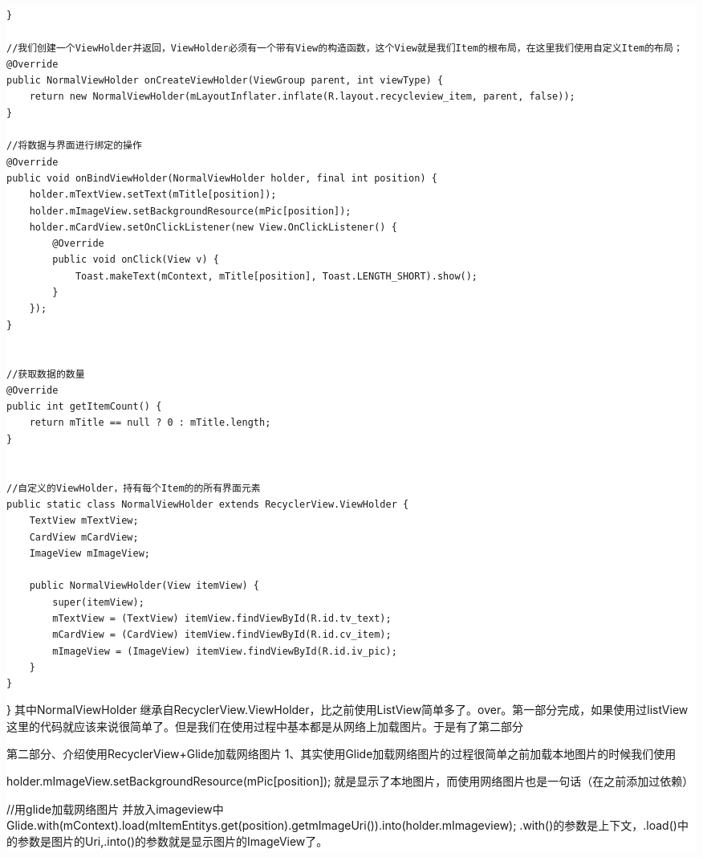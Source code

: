     }

    //我们创建一个ViewHolder并返回，ViewHolder必须有一个带有View的构造函数，这个View就是我们Item的根布局，在这里我们使用自定义Item的布局；
    @Override
    public NormalViewHolder onCreateViewHolder(ViewGroup parent, int viewType) {
        return new NormalViewHolder(mLayoutInflater.inflate(R.layout.recycleview_item, parent, false));
    }

    //将数据与界面进行绑定的操作
    @Override
    public void onBindViewHolder(NormalViewHolder holder, final int position) {
        holder.mTextView.setText(mTitle[position]);
        holder.mImageView.setBackgroundResource(mPic[position]);
        holder.mCardView.setOnClickListener(new View.OnClickListener() {
            @Override
            public void onClick(View v) {
                Toast.makeText(mContext, mTitle[position], Toast.LENGTH_SHORT).show();
            }
        });
    }


    //获取数据的数量
    @Override
    public int getItemCount() {
        return mTitle == null ? 0 : mTitle.length;
    }


    //自定义的ViewHolder，持有每个Item的的所有界面元素
    public static class NormalViewHolder extends RecyclerView.ViewHolder {
        TextView mTextView;
        CardView mCardView;
        ImageView mImageView;

        public NormalViewHolder(View itemView) {
            super(itemView);
            mTextView = (TextView) itemView.findViewById(R.id.tv_text);
            mCardView = (CardView) itemView.findViewById(R.id.cv_item);
            mImageView = (ImageView) itemView.findViewById(R.id.iv_pic);
        }
    }

}
其中NormalViewHolder 继承自RecyclerView.ViewHolder，比之前使用ListView简单多了。over。第一部分完成，如果使用过listView这里的代码就应该来说很简单了。但是我们在使用过程中基本都是从网络上加载图片。于是有了第二部分

第二部分、介绍使用RecyclerView+Glide加载网络图片
1、其实使用Glide加载网络图片的过程很简单之前加载本地图片的时候我们使用

holder.mImageView.setBackgroundResource(mPic[position]);
就是显示了本地图片，而使用网络图片也是一句话（在之前添加过依赖）

//用glide加载网络图片 并放入imageview中 
        Glide.with(mContext).load(mItemEntitys.get(position).getmImageUri()).into(holder.mImageview);
.with()的参数是上下文，.load()中的参数是图片的Uri,.into()的参数就是显示图片的ImageView了。
